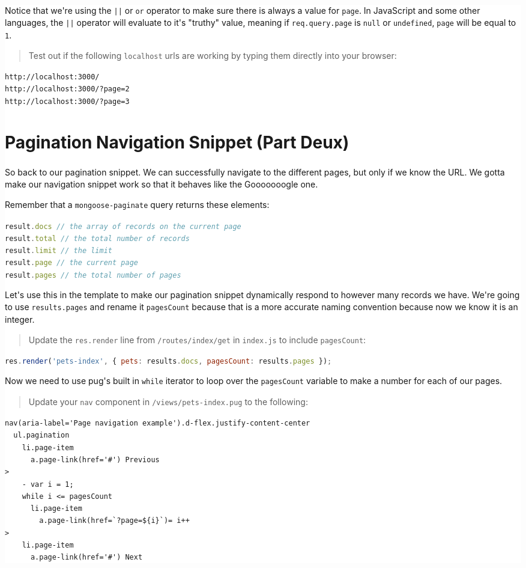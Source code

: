 Notice that we're using the `||` or `or` operator to make sure there is always a value for `page`. In JavaScript and some other languages, the `||` operator will evaluate to it's "truthy" value, meaning if `req.query.page` is `null` or `undefined`, `page` will be equal to `1`.


> Test out if the following `localhost` urls are working by typing them directly into your browser:
>
```
http://localhost:3000/
http://localhost:3000/?page=2
http://localhost:3000/?page=3
```

# Pagination Navigation Snippet (Part Deux)

So back to our pagination snippet. We can successfully navigate to the different pages, but only if we know the URL. We gotta make our navigation snippet work so that it behaves like the Gooooooogle one.

Remember that a `mongoose-paginate` query returns these elements:

```js
result.docs // the array of records on the current page
result.total // the total number of records
result.limit // the limit
result.page // the current page
result.pages // the total number of pages
```

Let's use this in the template to make our pagination snippet dynamically respond to however many records we have. We're going to use `results.pages` and rename it `pagesCount` because that is a more accurate naming convention because now we know it is an integer.

> Update the `res.render` line from `/routes/index/get` in `index.js` to include `pagesCount`:
>
```js
res.render('pets-index', { pets: results.docs, pagesCount: results.pages });
```

Now we need to use pug's built in `while` iterator to loop over the `pagesCount` variable to make a number for each of our pages.

> Update your `nav` component in `/views/pets-index.pug` to the following:
>
```pug
nav(aria-label='Page navigation example').d-flex.justify-content-center
  ul.pagination
    li.page-item
      a.page-link(href='#') Previous
>
    - var i = 1;
    while i <= pagesCount
      li.page-item
        a.page-link(href=`?page=${i}`)= i++
>
    li.page-item
      a.page-link(href='#') Next
```
